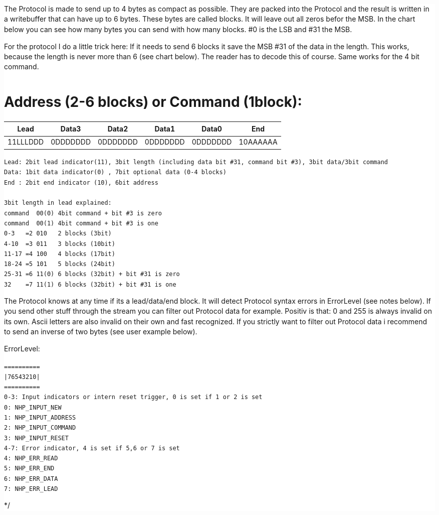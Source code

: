 
The Protocol is made to send up to 4 bytes as compact as possible.
They are packed into the Protocol and the result is written in a writebuffer
that can have up to 6 bytes. These bytes are called blocks.
It will leave out all zeros befor the MSB. In the chart below you can see how many bytes
you can send with how many blocks. #0 is the LSB and #31 the MSB.

For the protocol I do a little trick here:
If it needs to send 6 blocks it save the MSB #31 of the data in the length.
This works, because the length is never more than 6 (see chart below).
The reader has to decode this of course. Same works for the 4 bit command.

Address (2-6 blocks) or Command (1block):
==========================================================

| Lead     | Data3    | Data2    | Data1    | Data0    | End      |
|:--------:|:--------:|:--------:|:--------:|:--------:| :-------:|
| 11LLLDDD | 0DDDDDDD | 0DDDDDDD | 0DDDDDDD | 0DDDDDDD | 10AAAAAA |

```
Lead: 2bit lead indicator(11), 3bit length (including data bit #31, command bit #3), 3bit data/3bit command
Data: 1bit data indicator(0) , 7bit optional data (0-4 blocks)
End : 2bit end indicator (10), 6bit address

3bit length in lead explained:
command  00(0) 4bit command + bit #3 is zero
command  00(1) 4bit command + bit #3 is one
0-3   =2 010   2 blocks (3bit)
4-10  =3 011   3 blocks (10bit)
11-17 =4 100   4 blocks (17bit)
18-24 =5 101   5 blocks (24bit)
25-31 =6 11(0) 6 blocks (32bit) + bit #31 is zero
32    =7 11(1) 6 blocks (32bit) + bit #31 is one
```

The Protocol knows at any time if its a lead/data/end block.
It will detect Protocol syntax errors in ErrorLevel (see notes below).
If you send other stuff through the stream you can filter out Protocol
data for example. Positiv is that: 0 and 255 is always invalid on its own.
Ascii letters are also invalid on their own and fast recognized.
If you strictly want to filter out Protocol data i recommend to send an inverse
of two bytes (see user example below).

ErrorLevel:
```
==========
|76543210|
==========
0-3: Input indicators or intern reset trigger, 0 is set if 1 or 2 is set
0: NHP_INPUT_NEW
1: NHP_INPUT_ADDRESS
2: NHP_INPUT_COMMAND
3: NHP_INPUT_RESET
4-7: Error indicator, 4 is set if 5,6 or 7 is set
4: NHP_ERR_READ
5: NHP_ERR_END
6: NHP_ERR_DATA
7: NHP_ERR_LEAD
```
*/
